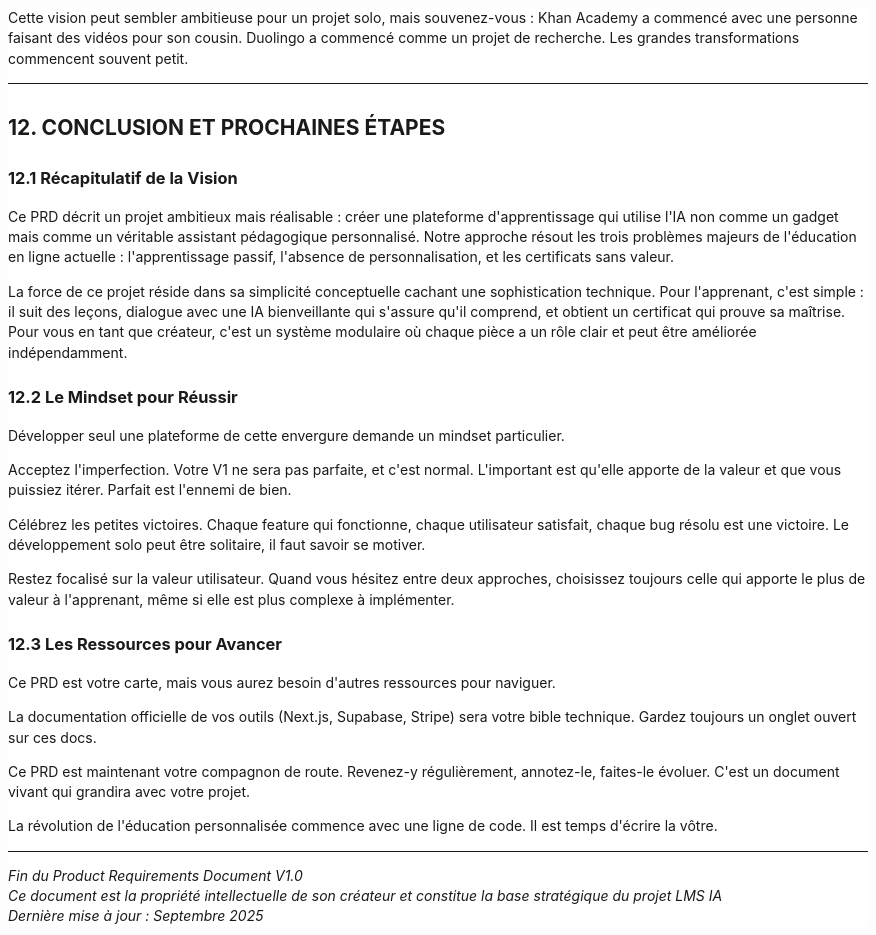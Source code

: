 Cette vision peut sembler ambitieuse pour un projet solo, mais souvenez-vous : Khan Academy a commencé avec une personne faisant des vidéos pour son cousin. Duolingo a commencé comme un projet de recherche. Les grandes transformations commencent souvent petit.

---

## 12. CONCLUSION ET PROCHAINES ÉTAPES

### 12.1 Récapitulatif de la Vision

Ce PRD décrit un projet ambitieux mais réalisable : créer une plateforme d'apprentissage qui utilise l'IA non comme un gadget mais comme un véritable assistant pédagogique personnalisé. Notre approche résout les trois problèmes majeurs de l'éducation en ligne actuelle : l'apprentissage passif, l'absence de personnalisation, et les certificats sans valeur.

La force de ce projet réside dans sa simplicité conceptuelle cachant une sophistication technique. Pour l'apprenant, c'est simple : il suit des leçons, dialogue avec une IA bienveillante qui s'assure qu'il comprend, et obtient un certificat qui prouve sa maîtrise. Pour vous en tant que créateur, c'est un système modulaire où chaque pièce a un rôle clair et peut être améliorée indépendamment.

### 12.2 Le Mindset pour Réussir

Développer seul une plateforme de cette envergure demande un mindset particulier.

Acceptez l'imperfection. Votre V1 ne sera pas parfaite, et c'est normal. L'important est qu'elle apporte de la valeur et que vous puissiez itérer. Parfait est l'ennemi de bien.

Célébrez les petites victoires. Chaque feature qui fonctionne, chaque utilisateur satisfait, chaque bug résolu est une victoire. Le développement solo peut être solitaire, il faut savoir se motiver.

Restez focalisé sur la valeur utilisateur. Quand vous hésitez entre deux approches, choisissez toujours celle qui apporte le plus de valeur à l'apprenant, même si elle est plus complexe à implémenter.

### 12.3 Les Ressources pour Avancer

Ce PRD est votre carte, mais vous aurez besoin d'autres ressources pour naviguer.

La documentation officielle de vos outils (Next.js, Supabase, Stripe) sera votre bible technique. Gardez toujours un onglet ouvert sur ces docs.

Ce PRD est maintenant votre compagnon de route. Revenez-y régulièrement, annotez-le, faites-le évoluer. C'est un document vivant qui grandira avec votre projet.

La révolution de l'éducation personnalisée commence avec une ligne de code. Il est temps d'écrire la vôtre.

---

_Fin du Product Requirements Document V1.0_  
_Ce document est la propriété intellectuelle de son créateur et constitue la base stratégique du projet LMS IA_  
_Dernière mise à jour : Septembre 2025_
